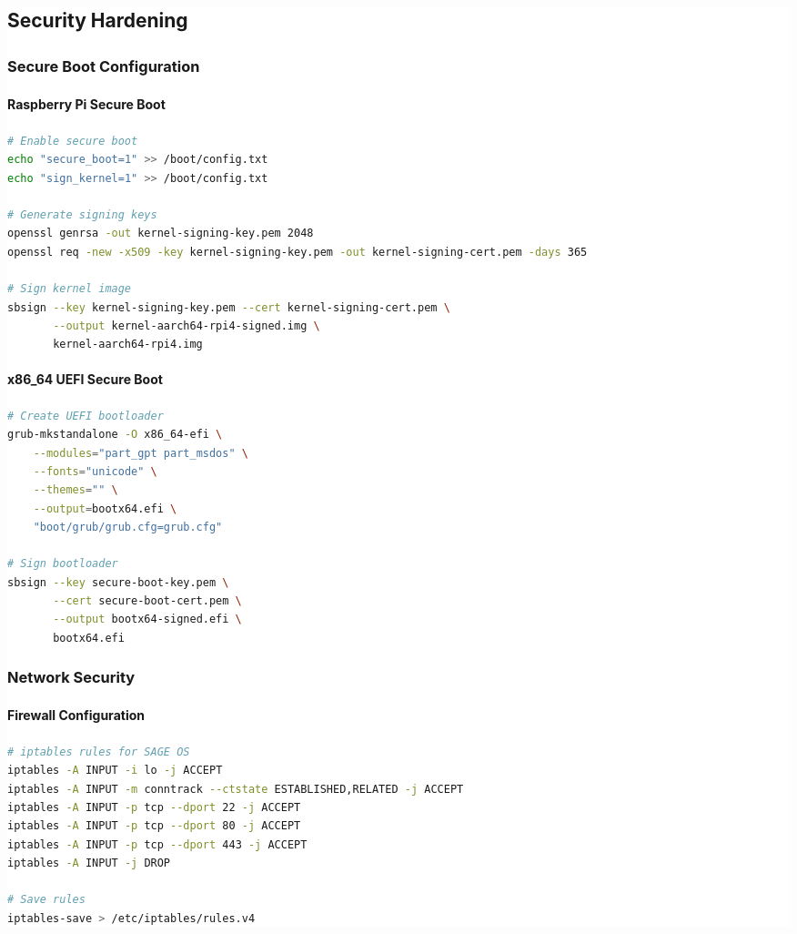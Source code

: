 ## Security Hardening

### Secure Boot Configuration

#### Raspberry Pi Secure Boot

```bash
# Enable secure boot
echo "secure_boot=1" >> /boot/config.txt
echo "sign_kernel=1" >> /boot/config.txt

# Generate signing keys
openssl genrsa -out kernel-signing-key.pem 2048
openssl req -new -x509 -key kernel-signing-key.pem -out kernel-signing-cert.pem -days 365

# Sign kernel image
sbsign --key kernel-signing-key.pem --cert kernel-signing-cert.pem \
       --output kernel-aarch64-rpi4-signed.img \
       kernel-aarch64-rpi4.img
```

#### x86_64 UEFI Secure Boot

```bash
# Create UEFI bootloader
grub-mkstandalone -O x86_64-efi \
    --modules="part_gpt part_msdos" \
    --fonts="unicode" \
    --themes="" \
    --output=bootx64.efi \
    "boot/grub/grub.cfg=grub.cfg"

# Sign bootloader
sbsign --key secure-boot-key.pem \
       --cert secure-boot-cert.pem \
       --output bootx64-signed.efi \
       bootx64.efi
```

### Network Security

#### Firewall Configuration

```bash
# iptables rules for SAGE OS
iptables -A INPUT -i lo -j ACCEPT
iptables -A INPUT -m conntrack --ctstate ESTABLISHED,RELATED -j ACCEPT
iptables -A INPUT -p tcp --dport 22 -j ACCEPT
iptables -A INPUT -p tcp --dport 80 -j ACCEPT
iptables -A INPUT -p tcp --dport 443 -j ACCEPT
iptables -A INPUT -j DROP

# Save rules
iptables-save > /etc/iptables/rules.v4
```
